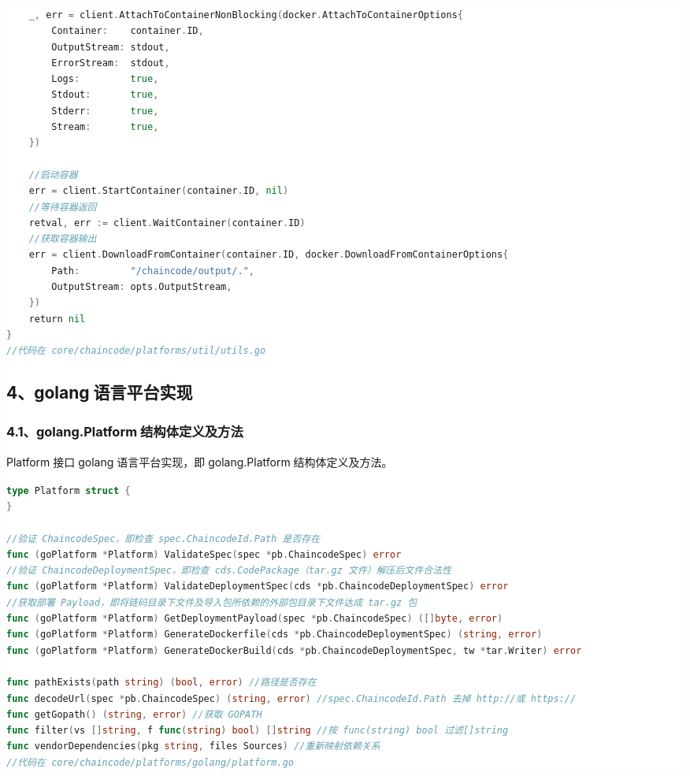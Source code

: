 ```go
    _, err = client.AttachToContainerNonBlocking(docker.AttachToContainerOptions{
        Container:    container.ID,
        OutputStream: stdout,
        ErrorStream:  stdout,
        Logs:         true,
        Stdout:       true,
        Stderr:       true,
        Stream:       true,
    })

    //启动容器
    err = client.StartContainer(container.ID, nil)
    //等待容器返回
    retval, err := client.WaitContainer(container.ID)
    //获取容器输出
    err = client.DownloadFromContainer(container.ID, docker.DownloadFromContainerOptions{
        Path:         "/chaincode/output/.",
        OutputStream: opts.OutputStream,
    })
    return nil
}
//代码在 core/chaincode/platforms/util/utils.go
```

## 4、golang 语言平台实现

### 4.1、golang.Platform 结构体定义及方法

Platform 接口 golang 语言平台实现，即 golang.Platform 结构体定义及方法。

```go
type Platform struct {
}

//验证 ChaincodeSpec，即检查 spec.ChaincodeId.Path 是否存在
func (goPlatform *Platform) ValidateSpec(spec *pb.ChaincodeSpec) error
//验证 ChaincodeDeploymentSpec，即检查 cds.CodePackage（tar.gz 文件）解压后文件合法性
func (goPlatform *Platform) ValidateDeploymentSpec(cds *pb.ChaincodeDeploymentSpec) error
//获取部署 Payload，即将链码目录下文件及导入包所依赖的外部包目录下文件达成 tar.gz 包
func (goPlatform *Platform) GetDeploymentPayload(spec *pb.ChaincodeSpec) ([]byte, error)
func (goPlatform *Platform) GenerateDockerfile(cds *pb.ChaincodeDeploymentSpec) (string, error)
func (goPlatform *Platform) GenerateDockerBuild(cds *pb.ChaincodeDeploymentSpec, tw *tar.Writer) error

func pathExists(path string) (bool, error) //路径是否存在
func decodeUrl(spec *pb.ChaincodeSpec) (string, error) //spec.ChaincodeId.Path 去掉 http://或 https://
func getGopath() (string, error) //获取 GOPATH
func filter(vs []string, f func(string) bool) []string //按 func(string) bool 过滤[]string
func vendorDependencies(pkg string, files Sources) //重新映射依赖关系
//代码在 core/chaincode/platforms/golang/platform.go
```
